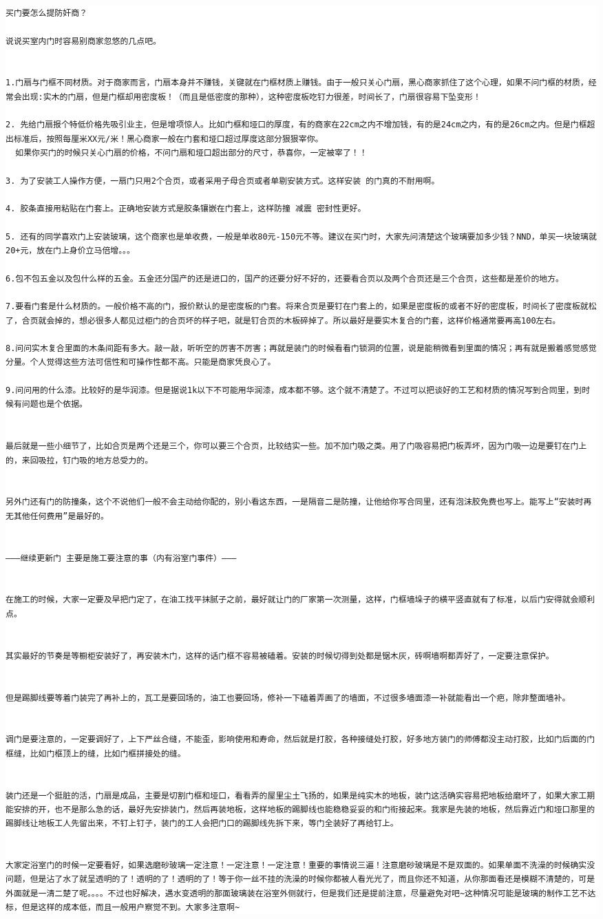 

```
买门要怎么提防奸商？

说说买室内门时容易别商家忽悠的几点吧。


1.门扇与门框不同材质。对于商家而言，门扇本身并不赚钱，关键就在门框材质上赚钱。由于一般只关心门扇，黑心商家抓住了这个心理，如果不问门框的材质，经常会出现:实木的门扇，但是门框却用密度板！（而且是低密度的那种），这种密度板吃钉力很差，时间长了，门扇很容易下坠变形！

2. 先给门扇报个特低价格先吸引业主，但是增项惊人。比如门框和垭口的厚度，有的商家在22cm之内不增加钱，有的是24cm之内，有的是26cm之内。但是门框超出标准后，按照每厘米XX元/米！黑心商家一般在门套和垭口超过厚度这部分狠狠宰你。
  如果你买门的时候只关心门扇的价格，不问门扇和垭口超出部分的尺寸，恭喜你，一定被宰了！！

3. 为了安装工人操作方便，一扇门只用2个合页，或者采用子母合页或者单剔安装方式。这样安装 的门真的不耐用啊。

4. 胶条直接用粘贴在门套上。正确地安装方式是胶条镶嵌在门套上，这样防撞 减震 密封性更好。

5. 还有的同学喜欢门上安装玻璃，这个商家也是单收费，一般是单收80元-150元不等。建议在买门时，大家先问清楚这个玻璃要加多少钱？NND，单买一块玻璃就20+元，放在门上身价立马倍增。。。

6.包不包五金以及包什么样的五金。五金还分国产的还是进口的，国产的还要分好不好的，还要看合页以及两个合页还是三个合页，这些都是差价的地方。 

7.要看门套是什么材质的。一般价格不高的门，报价默认的是密度板的门套。将来合页是要钉在门套上的，如果是密度板的或者不好的密度板，时间长了密度板就松了，合页就会掉的，想必很多人都见过柜门的合页坏的样子吧，就是钉合页的木板碎掉了。所以最好是要实木复合的门套，这样价格通常要再高100左右。

8.问问实木复合里面的木条间距有多大。敲一敲，听听空的厉害不厉害；再就是装门的时候看看门锁洞的位置，说是能稍微看到里面的情况；再有就是搬着感觉感觉分量。个人觉得这些方法可信性和可操作性都不高。只能是商家凭良心了。

9.问问用的什么漆。比较好的是华润漆。但是据说1k以下不可能用华润漆，成本都不够。这个就不清楚了。不过可以把谈好的工艺和材质的情况写到合同里，到时候有问题也是个依据。


最后就是一些小细节了，比如合页是两个还是三个，你可以要三个合页，比较结实一些。加不加门吸之类。用了门吸容易把门板弄坏，因为门吸一边是要钉在门上的，来回吸拉，钉门吸的地方总受力的。


另外门还有门的防撞条，这个不说他们一般不会主动给你配的，别小看这东西，一是隔音二是防撞，让他给你写合同里，还有泡沫胶免费也写上。能写上“安装时再无其他任何费用”是最好的。


———继续更新门 主要是施工要注意的事（内有浴室门事件）———


在施工的时候，大家一定要及早把门定了，在油工找平抹腻子之前，最好就让门的厂家第一次测量，这样，门框墙垛子的横平竖直就有了标准，以后门安得就会顺利点。


其实最好的节奏是等橱柜安装好了，再安装木门，这样的话门框不容易被磕着。安装的时候切得到处都是锯木灰，砖啊墙啊都弄好了，一定要注意保护。


但是踢脚线要等着门装完了再补上的，瓦工是要回场的，油工也要回场，修补一下磕着弄画了的墙面，不过很多墙面漆一补就能看出一个疤，除非整面墙补。


调门是要注意的，一定要调好了，上下严丝合缝，不能歪，影响使用和寿命，然后就是打胶，各种接缝处打胶，好多地方装门的师傅都没主动打胶，比如门后面的门框缝，比如门框顶上的缝，比如门框拼接处的缝。


装门还是一个挺脏的活，门扇是成品，主要是切割门框和垭口，看看弄的屋里尘土飞扬的，如果是纯实木的地板，装门这活确实容易把地板给磨坏了，如果大家工期能安排的开，也不是那么急的话，最好先安排装门，然后再装地板，这样地板的踢脚线也能稳稳妥妥的和门衔接起来。我家是先装的地板，然后靠近门和垭口那里的踢脚线让地板工人先留出来，不钉上钉子，装门的工人会把门口的踢脚线先拆下来，等门全装好了再给钉上。 


大家定浴室门的时候一定要看好，如果选磨砂玻璃一定注意！一定注意！一定注意！重要的事情说三遍！注意磨砂玻璃是不是双面的。如果单面不洗澡的时候确实没问题，但是沾了水了就呈透明的了！透明的了！透明的了！等于你一丝不挂的洗澡的时候你都被人看光光了，而且你还不知道，从你那面看还是模糊不清楚的，可是外面就是一清二楚了呢。。。。不过也好解决，遇水变透明的那面玻璃装在浴室外侧就行，但是我们还是提前注意，尽量避免对吧~这种情况可能是玻璃的制作工艺不达标，但是这样的成本低，而且一般用户察觉不到。大家多注意啊~ 

```
